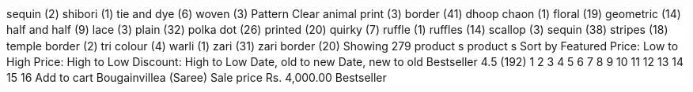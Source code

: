 sequin (2)
shibori (1)
tie and dye (6)
woven (3)
Pattern
Clear
animal print (3)
border (41)
dhoop chaon (1)
floral (19)
geometric (14)
half and half (9)
lace (3)
plain (32)
polka dot (26)
printed (20)
quirky (7)
ruffle (1)
ruffles (14)
scallop (3)
sequin (38)
stripes (18)
temple border (2)
tri colour (4)
warli (1)
zari (31)
zari border (20)
Showing
279
product
s
product
s
Sort by
Featured
Price: Low to High
Price: High to Low
Discount: High to Low
Date, old to new
Date, new to old
Bestseller
4.5
(192)
1
2
3
4
5
6
7
8
9
10
11
12
13
14
15
16
Add to cart
Bougainvillea (Saree)
Sale price
Rs. 4,000.00
Bestseller